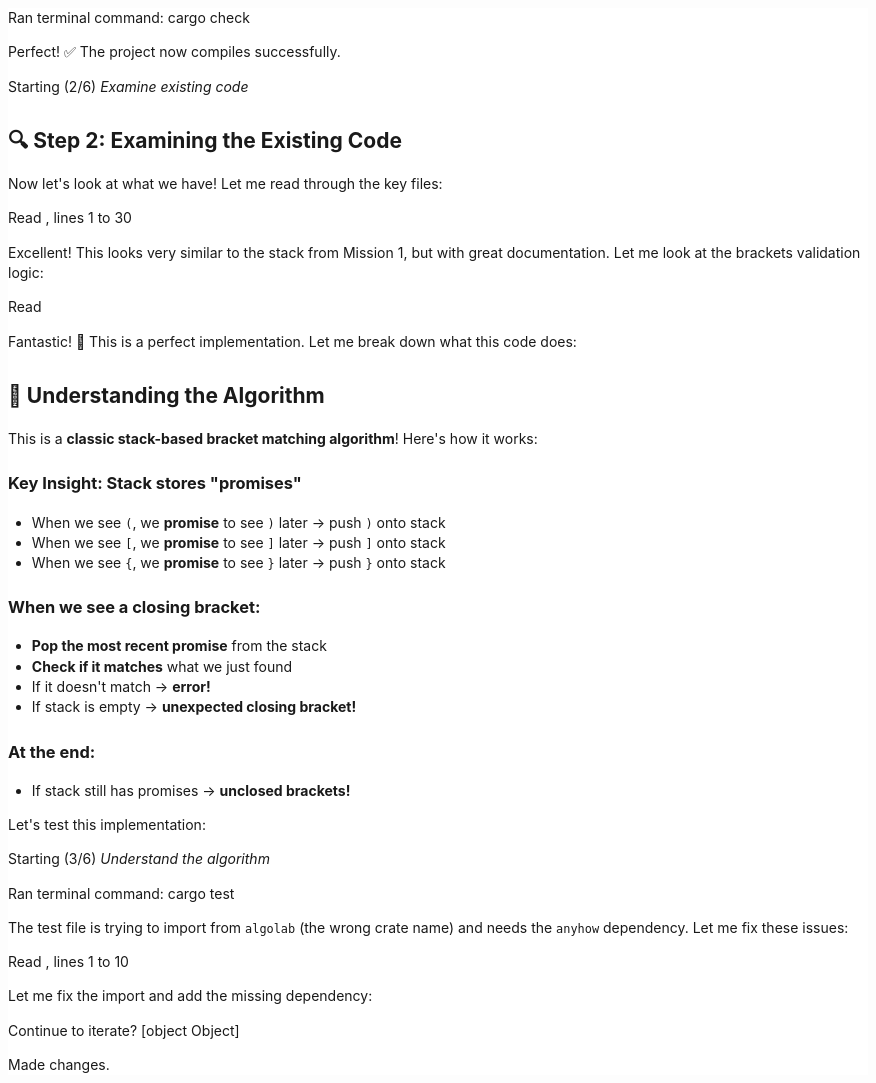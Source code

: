 
Ran terminal command: cargo check

Perfect! ✅ The project now compiles successfully. 

Starting (2/6) *Examine existing code*

## 🔍 Step 2: Examining the Existing Code

Now let's look at what we have! Let me read through the key files: 

Read [](file:///d%3A/repos/rust_study/Brackets_Basic/src/stack.rs#1-1), lines 1 to 30

Excellent! This looks very similar to the stack from Mission 1, but with great documentation. Let me look at the brackets validation logic: 

Read [](file:///d%3A/repos/rust_study/Brackets_Basic/src/brackets.rs)

Fantastic! 🎯 This is a perfect implementation. Let me break down what this code does:

## 🧠 Understanding the Algorithm

This is a **classic stack-based bracket matching algorithm**! Here's how it works:

### **Key Insight**: Stack stores "promises"
- When we see `(`, we **promise** to see `)` later → push `)` onto stack
- When we see `[`, we **promise** to see `]` later → push `]` onto stack  
- When we see `{`, we **promise** to see `}` later → push `}` onto stack

### **When we see a closing bracket**:
- **Pop the most recent promise** from the stack
- **Check if it matches** what we just found
- If it doesn't match → **error!**
- If stack is empty → **unexpected closing bracket!**

### **At the end**:
- If stack still has promises → **unclosed brackets!**

Let's test this implementation: 

Starting (3/6) *Understand the algorithm*

Ran terminal command: cargo test

The test file is trying to import from `algolab` (the wrong crate name) and needs the `anyhow` dependency. Let me fix these issues: 

Read [](file:///d%3A/repos/rust_study/Brackets_Basic/tests/brackets_checker_test.rs#1-1), lines 1 to 10

Let me fix the import and add the missing dependency: 

Continue to iterate?
[object Object]

Made changes.
